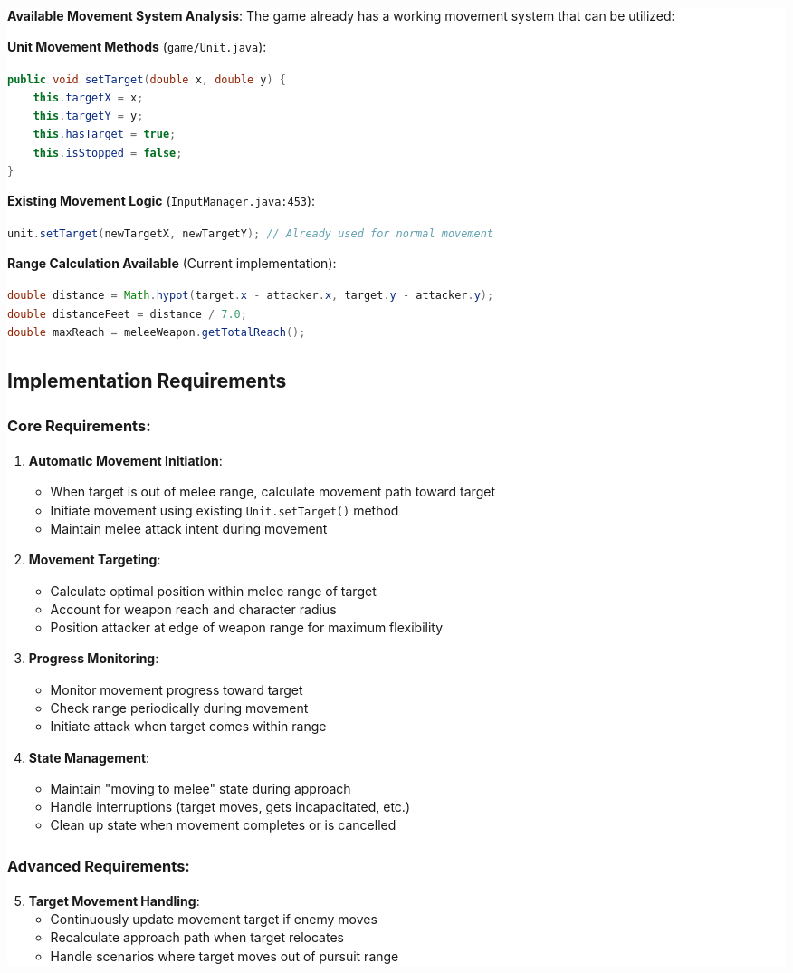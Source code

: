 
**Available Movement System Analysis**:
The game already has a working movement system that can be utilized:

**Unit Movement Methods** (`game/Unit.java`):
```java
public void setTarget(double x, double y) {
    this.targetX = x;
    this.targetY = y;
    this.hasTarget = true;
    this.isStopped = false;
}
```

**Existing Movement Logic** (`InputManager.java:453`):
```java
unit.setTarget(newTargetX, newTargetY); // Already used for normal movement
```

**Range Calculation Available** (Current implementation):
```java
double distance = Math.hypot(target.x - attacker.x, target.y - attacker.y);
double distanceFeet = distance / 7.0;
double maxReach = meleeWeapon.getTotalReach();
```

## Implementation Requirements

### Core Requirements:

1. **Automatic Movement Initiation**:
   - When target is out of melee range, calculate movement path toward target
   - Initiate movement using existing `Unit.setTarget()` method
   - Maintain melee attack intent during movement

2. **Movement Targeting**:
   - Calculate optimal position within melee range of target
   - Account for weapon reach and character radius
   - Position attacker at edge of weapon range for maximum flexibility

3. **Progress Monitoring**:
   - Monitor movement progress toward target
   - Check range periodically during movement
   - Initiate attack when target comes within range

4. **State Management**:
   - Maintain "moving to melee" state during approach
   - Handle interruptions (target moves, gets incapacitated, etc.)
   - Clean up state when movement completes or is cancelled

### Advanced Requirements:

5. **Target Movement Handling**:
   - Continuously update movement target if enemy moves
   - Recalculate approach path when target relocates
   - Handle scenarios where target moves out of pursuit range
